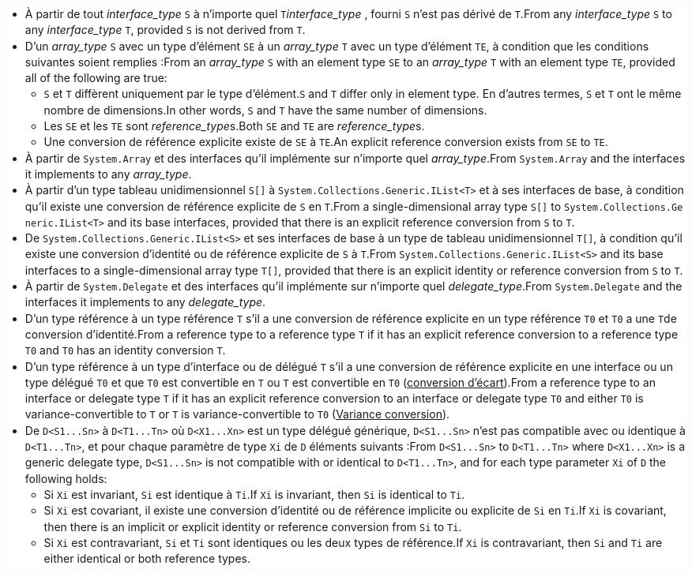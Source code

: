 *  <span data-ttu-id="36a0b-334">À partir de tout *interface_type* `S` à n’importe quel `T`*interface_type* , fourni `S` n’est pas dérivé de `T`.</span><span class="sxs-lookup"><span data-stu-id="36a0b-334">From any *interface_type* `S` to any *interface_type* `T`, provided `S` is not derived from `T`.</span></span>
*  <span data-ttu-id="36a0b-335">D’un *array_type* `S` avec un type d’élément `SE` à un *array_type* `T` avec un type d’élément `TE`, à condition que les conditions suivantes soient remplies :</span><span class="sxs-lookup"><span data-stu-id="36a0b-335">From an *array_type* `S` with an element type `SE` to an *array_type* `T` with an element type `TE`, provided all of the following are true:</span></span>
    * <span data-ttu-id="36a0b-336">`S` et `T` diffèrent uniquement par le type d’élément.</span><span class="sxs-lookup"><span data-stu-id="36a0b-336">`S` and `T` differ only in element type.</span></span> <span data-ttu-id="36a0b-337">En d’autres termes, `S` et `T` ont le même nombre de dimensions.</span><span class="sxs-lookup"><span data-stu-id="36a0b-337">In other words, `S` and `T` have the same number of dimensions.</span></span>
    * <span data-ttu-id="36a0b-338">Les `SE` et les `TE` sont *reference_type*s.</span><span class="sxs-lookup"><span data-stu-id="36a0b-338">Both `SE` and `TE` are *reference_type*s.</span></span>
    * <span data-ttu-id="36a0b-339">Une conversion de référence explicite existe de `SE` à `TE`.</span><span class="sxs-lookup"><span data-stu-id="36a0b-339">An explicit reference conversion exists from `SE` to `TE`.</span></span>
*  <span data-ttu-id="36a0b-340">À partir de `System.Array` et des interfaces qu’il implémente sur n’importe quel *array_type*.</span><span class="sxs-lookup"><span data-stu-id="36a0b-340">From `System.Array` and the interfaces it implements to any *array_type*.</span></span>
*  <span data-ttu-id="36a0b-341">À partir d’un type tableau unidimensionnel `S[]` à `System.Collections.Generic.IList<T>` et à ses interfaces de base, à condition qu’il existe une conversion de référence explicite de `S` en `T`.</span><span class="sxs-lookup"><span data-stu-id="36a0b-341">From a single-dimensional array type `S[]` to `System.Collections.Generic.IList<T>` and its base interfaces, provided that there is an explicit reference conversion from `S` to `T`.</span></span>
*  <span data-ttu-id="36a0b-342">De `System.Collections.Generic.IList<S>` et ses interfaces de base à un type de tableau unidimensionnel `T[]`, à condition qu’il existe une conversion d’identité ou de référence explicite de `S` à `T`.</span><span class="sxs-lookup"><span data-stu-id="36a0b-342">From `System.Collections.Generic.IList<S>` and its base interfaces to a single-dimensional array type `T[]`, provided that there is an explicit identity or reference conversion from `S` to `T`.</span></span>
*  <span data-ttu-id="36a0b-343">À partir de `System.Delegate` et des interfaces qu’il implémente sur n’importe quel *delegate_type*.</span><span class="sxs-lookup"><span data-stu-id="36a0b-343">From `System.Delegate` and the interfaces it implements to any *delegate_type*.</span></span>
*  <span data-ttu-id="36a0b-344">D’un type référence à un type référence `T` s’il a une conversion de référence explicite en un type référence `T0` et `T0` a une `T`de conversion d’identité.</span><span class="sxs-lookup"><span data-stu-id="36a0b-344">From a reference type to a reference type `T` if it has an explicit reference conversion to a reference type `T0` and `T0` has an identity conversion `T`.</span></span>
*  <span data-ttu-id="36a0b-345">D’un type référence à un type d’interface ou de délégué `T` s’il a une conversion de référence explicite en une interface ou un type délégué `T0` et que `T0` est convertible en `T` ou `T` est convertible en `T0` ([conversion d’écart](interfaces.md#variance-conversion)).</span><span class="sxs-lookup"><span data-stu-id="36a0b-345">From a reference type to an interface or delegate type `T` if it has an explicit reference conversion to an interface or delegate type `T0` and either `T0` is variance-convertible to `T` or `T` is variance-convertible to `T0` ([Variance conversion](interfaces.md#variance-conversion)).</span></span>
*  <span data-ttu-id="36a0b-346">De `D<S1...Sn>` à `D<T1...Tn>` où `D<X1...Xn>` est un type délégué générique, `D<S1...Sn>` n’est pas compatible avec ou identique à `D<T1...Tn>`, et pour chaque paramètre de type `Xi` de `D` éléments suivants :</span><span class="sxs-lookup"><span data-stu-id="36a0b-346">From `D<S1...Sn>` to `D<T1...Tn>` where `D<X1...Xn>` is a generic delegate type, `D<S1...Sn>` is not compatible with or identical to `D<T1...Tn>`, and for each type parameter `Xi` of `D` the following holds:</span></span>
    * <span data-ttu-id="36a0b-347">Si `Xi` est invariant, `Si` est identique à `Ti`.</span><span class="sxs-lookup"><span data-stu-id="36a0b-347">If `Xi` is invariant, then `Si` is identical to `Ti`.</span></span>
    * <span data-ttu-id="36a0b-348">Si `Xi` est covariant, il existe une conversion d’identité ou de référence implicite ou explicite de `Si` en `Ti`.</span><span class="sxs-lookup"><span data-stu-id="36a0b-348">If `Xi` is covariant, then there is an implicit or explicit identity or reference conversion from `Si` to `Ti`.</span></span>
    * <span data-ttu-id="36a0b-349">Si `Xi` est contravariant, `Si` et `Ti` sont identiques ou les deux types de référence.</span><span class="sxs-lookup"><span data-stu-id="36a0b-349">If `Xi` is contravariant, then `Si` and `Ti` are either identical or both reference types.</span></span>
